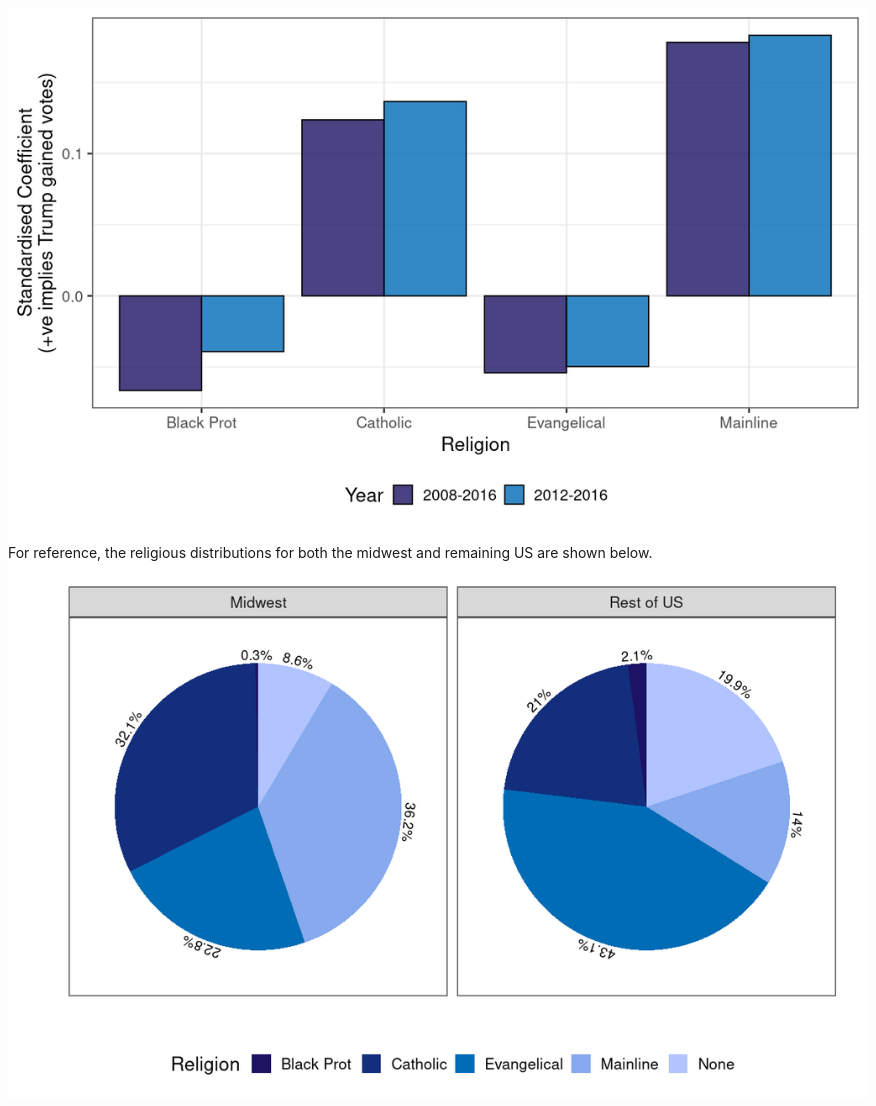 ![](/images/trump-effect/trump-effect_41_0.png)


For reference, the religious distributions for both the midwest and remaining US are shown below.


![](/images/trump-effect/trump-effect_43_0.png)
